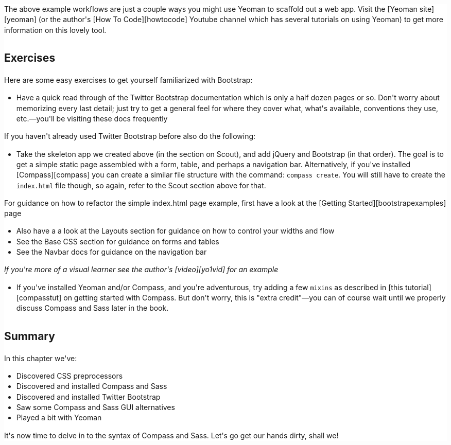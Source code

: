 The above example workflows are just a couple ways you might use Yeoman to scaffold out a web app. Visit the [Yeoman site][yeoman] (or the author's [How To Code][howtocode] Youtube channel which has several tutorials on using Yeoman) to get more information on this lovely tool.

## Exercises

Here are some easy exercises to get yourself familiarized with Bootstrap:

* Have a quick read through of the Twitter Bootstrap documentation which is only a half dozen pages or so. Don't worry about memorizing every last detail; just try to get a general feel for where they cover what, what's available, conventions they use, etc.—you'll be visiting these docs frequently

If you haven't already used Twitter Bootstrap before also do the following:

* Take the skeleton app we created above (in the section on Scout), and add jQuery and Bootstrap (in that order). The goal is to get a simple static page assembled with a form, table, and perhaps a navigation bar. Alternatively, if you've installed [Compass][compass] you can create a similar file structure with the command: `compass create`. You will still have to create the `index.html` file though, so again, refer to the Scout section above for that.

For guidance on how to refactor the simple index.html page example, first have a look at the [Getting Started][bootstrapexamples] page
* Also have a a look at the Layouts section for guidance on how to control your widths and flow
* See the Base CSS section for guidance on forms and tables
* See the Navbar docs for guidance on the navigation bar

_If you're more of a visual learner see the author's [video][yo1vid] for an example_

* If you've installed Yeoman and/or Compass, and you're adventurous, try adding a few `mixins` as described in [this tutorial][compasstut] on getting started with Compass. But don't worry, this is "extra credit"—you can of course wait until we properly discuss Compass and Sass later in the book.

## Summary

In this chapter we've:

* Discovered CSS preprocessors
* Discovered and installed Compass and Sass
* Discovered and installed Twitter Bootstrap
* Saw some Compass and Sass GUI alternatives
* Played a bit with Yeoman

It's now time to delve in to the syntax of Compass and Sass. Let's go get our hands dirty, shall we!
